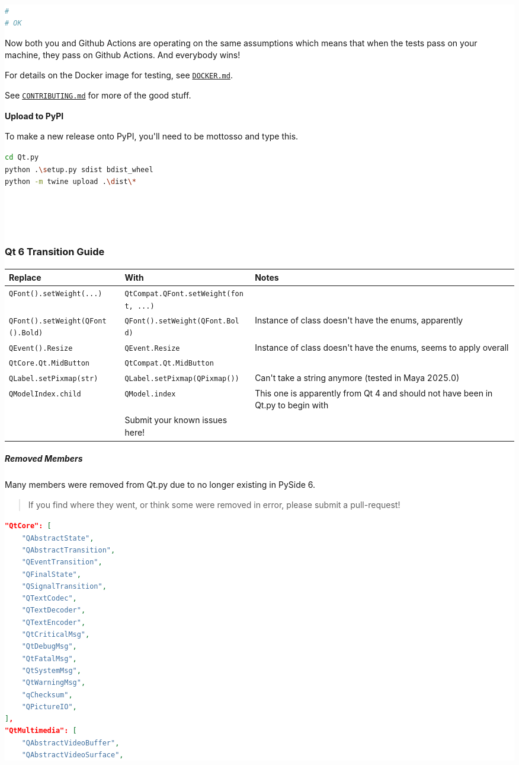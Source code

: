 ```bash
#
# OK
```

Now both you and Github Actions are operating on the same assumptions which means that when the tests pass on your machine, they pass on Github Actions. And everybody wins!

For details on the Docker image for testing, see [`DOCKER.md`](DOCKER.md).

See [`CONTRIBUTING.md`](CONTRIBUTING.md) for more of the good stuff.

**Upload to PyPI**

To make a new release onto PyPI, you'll need to be mottosso and type this.

```bash
cd Qt.py
python .\setup.py sdist bdist_wheel
python -m twine upload .\dist\*
```

<br>
<br>
<br>

### Qt 6 Transition Guide

| Replace | With | Notes
|:--------|:-----|:----------------------------
| `QFont().setWeight(...)` | `QtCompat.QFont.setWeight(font, ...)`
| `QFont().setWeight(QFont().Bold)` | `QFont().setWeight(QFont.Bold)` | Instance of class doesn't have the enums, apparently
| `QEvent().Resize` | `QEvent.Resize` | Instance of class doesn't have the enums, seems to apply overall
| `QtCore.Qt.MidButton`  | `QtCompat.Qt.MidButton`
| `QLabel.setPixmap(str)` | `QLabel.setPixmap(QPixmap())` | Can't take a string anymore (tested in Maya 2025.0)
| `QModelIndex.child` | `QModel.index` | This one is apparently from Qt 4 and should not have been in Qt.py to begin with
| | Submit your known issues here! |

##### Removed Members

Many members were removed from Qt.py due to no longer existing in PySide 6.

> If you find where they went, or think some were removed in error, please submit a pull-request!

```json
"QtCore": [
    "QAbstractState",
    "QAbstractTransition",
    "QEventTransition",
    "QFinalState",
    "QSignalTransition",
    "QTextCodec",
    "QTextDecoder",
    "QTextEncoder",
    "QtCriticalMsg",
    "QtDebugMsg",
    "QtFatalMsg",
    "QtSystemMsg",
    "QtWarningMsg",
    "qChecksum",
    "QPictureIO",
],
"QtMultimedia": [
    "QAbstractVideoBuffer",
    "QAbstractVideoSurface",
```